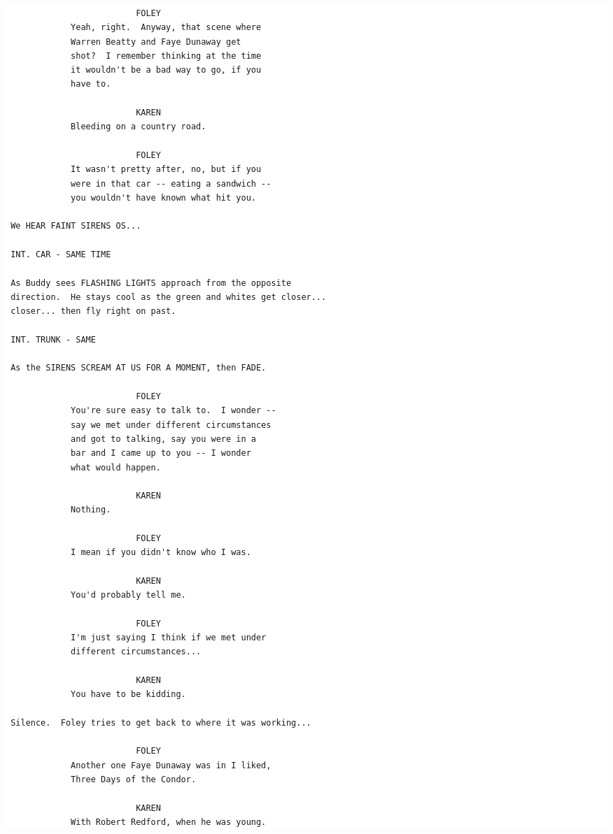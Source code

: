                               FOLEY
                 Yeah, right.  Anyway, that scene where
                 Warren Beatty and Faye Dunaway get
                 shot?  I remember thinking at the time
                 it wouldn't be a bad way to go, if you
                 have to.

                              KAREN
                 Bleeding on a country road.

                              FOLEY
                 It wasn't pretty after, no, but if you
                 were in that car -- eating a sandwich --
                 you wouldn't have known what hit you.

     We HEAR FAINT SIRENS OS...

     INT. CAR - SAME TIME

     As Buddy sees FLASHING LIGHTS approach from the opposite
     direction.  He stays cool as the green and whites get closer...
     closer... then fly right on past.

     INT. TRUNK - SAME

     As the SIRENS SCREAM AT US FOR A MOMENT, then FADE.

                              FOLEY
                 You're sure easy to talk to.  I wonder --
                 say we met under different circumstances
                 and got to talking, say you were in a
                 bar and I came up to you -- I wonder
                 what would happen.

                              KAREN
                 Nothing.

                              FOLEY
                 I mean if you didn't know who I was.

                              KAREN
                 You'd probably tell me.

                              FOLEY
                 I'm just saying I think if we met under
                 different circumstances...

                              KAREN
                 You have to be kidding.

     Silence.  Foley tries to get back to where it was working...

                              FOLEY
                 Another one Faye Dunaway was in I liked,
                 Three Days of the Condor.

                              KAREN
                 With Robert Redford, when he was young.
